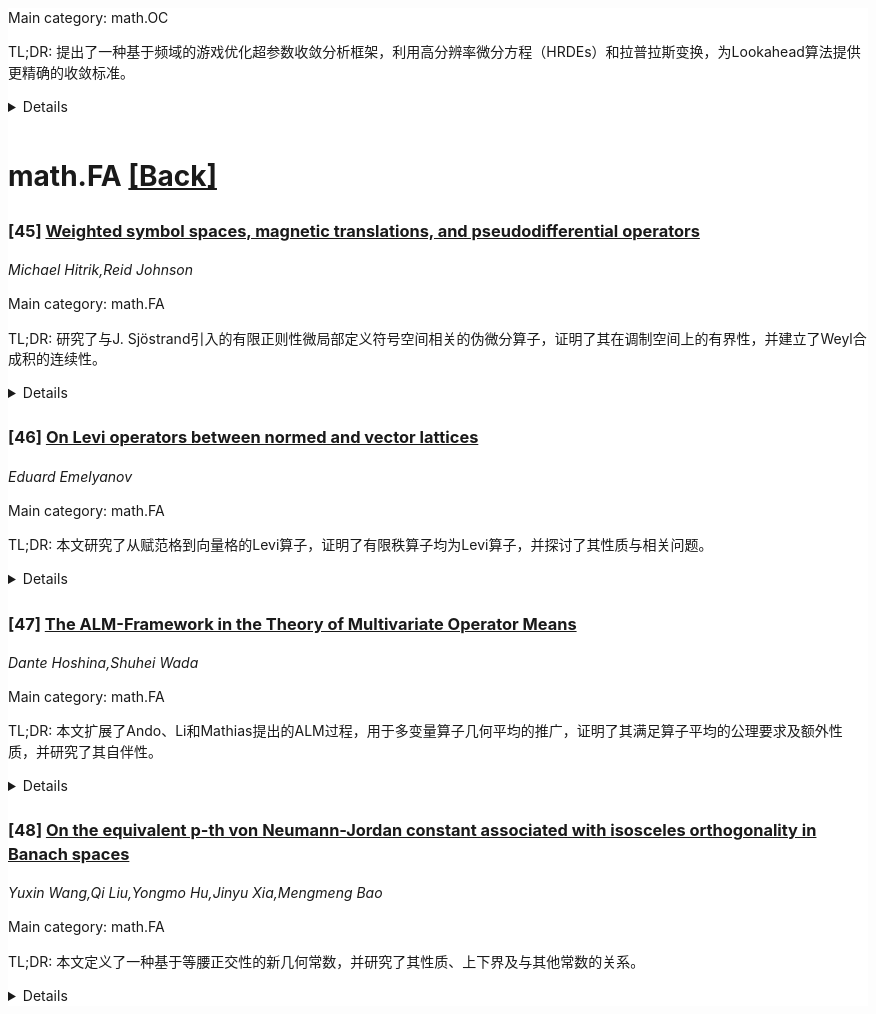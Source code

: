 Main category: math.OC

TL;DR: 提出了一种基于频域的游戏优化超参数收敛分析框架，利用高分辨率微分方程（HRDEs）和拉普拉斯变换，为Lookahead算法提供更精确的收敛标准。


<details><summary>Details</summary></details>


<div id='math.FA'></div>

# math.FA [[Back]](#toc)

### [45] [Weighted symbol spaces, magnetic translations, and pseudodifferential operators](https://arxiv.org/abs/2506.12191)
*Michael Hitrik,Reid Johnson*

Main category: math.FA

TL;DR: 研究了与J. Sjöstrand引入的有限正则性微局部定义符号空间相关的伪微分算子，证明了其在调制空间上的有界性，并建立了Weyl合成积的连续性。


<details><summary>Details</summary></details>


### [46] [On Levi operators between normed and vector lattices](https://arxiv.org/abs/2506.12578)
*Eduard Emelyanov*

Main category: math.FA

TL;DR: 本文研究了从赋范格到向量格的Levi算子，证明了有限秩算子均为Levi算子，并探讨了其性质与相关问题。


<details><summary>Details</summary></details>


### [47] [The ALM-Framework in the Theory of Multivariate Operator Means](https://arxiv.org/abs/2506.13098)
*Dante Hoshina,Shuhei Wada*

Main category: math.FA

TL;DR: 本文扩展了Ando、Li和Mathias提出的ALM过程，用于多变量算子几何平均的推广，证明了其满足算子平均的公理要求及额外性质，并研究了其自伴性。


<details><summary>Details</summary></details>


### [48] [On the equivalent p-th von Neumann-Jordan constant associated with isosceles orthogonality in Banach spaces](https://arxiv.org/abs/2506.13142)
*Yuxin Wang,Qi Liu,Yongmo Hu,Jinyu Xia,Mengmeng Bao*

Main category: math.FA

TL;DR: 本文定义了一种基于等腰正交性的新几何常数，并研究了其性质、上下界及与其他常数的关系。


<details><summary>Details</summary></details>
